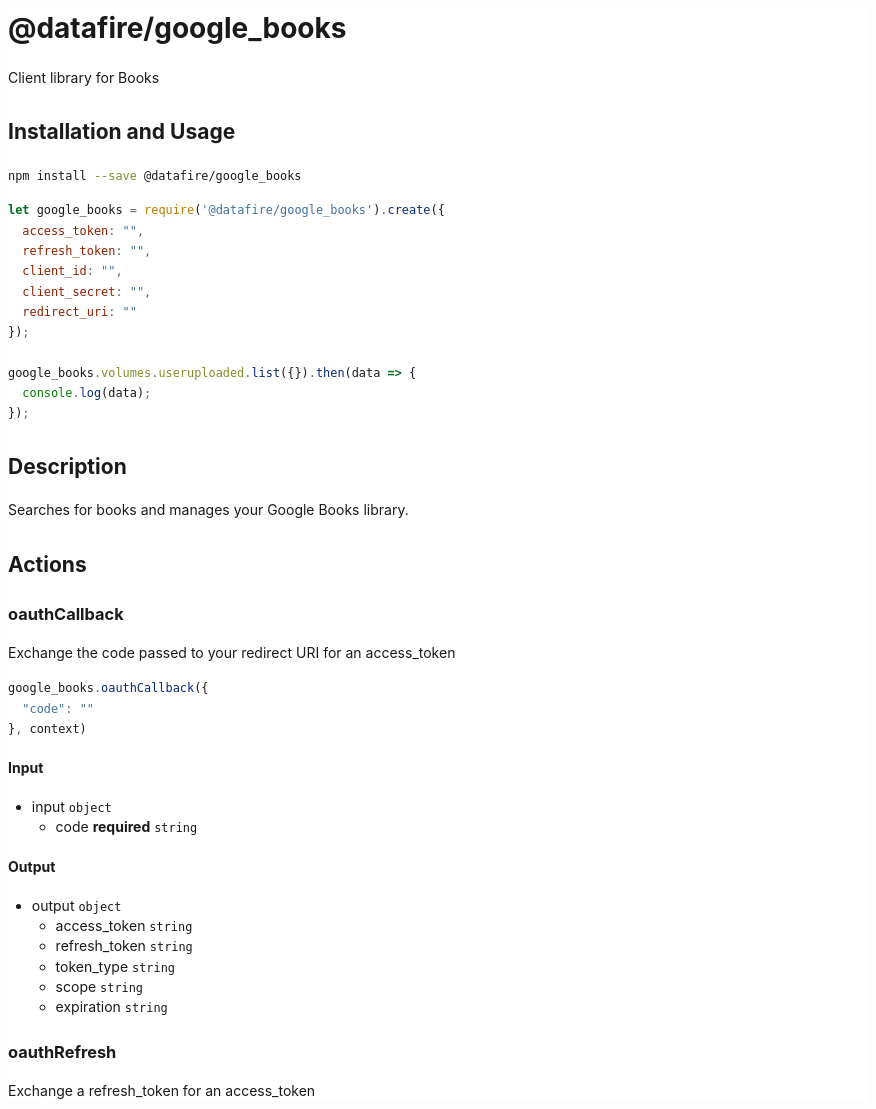# @datafire/google_books

Client library for Books

## Installation and Usage
```bash
npm install --save @datafire/google_books
```
```js
let google_books = require('@datafire/google_books').create({
  access_token: "",
  refresh_token: "",
  client_id: "",
  client_secret: "",
  redirect_uri: ""
});

google_books.volumes.useruploaded.list({}).then(data => {
  console.log(data);
});
```

## Description

Searches for books and manages your Google Books library.

## Actions

### oauthCallback
Exchange the code passed to your redirect URI for an access_token


```js
google_books.oauthCallback({
  "code": ""
}, context)
```

#### Input
* input `object`
  * code **required** `string`

#### Output
* output `object`
  * access_token `string`
  * refresh_token `string`
  * token_type `string`
  * scope `string`
  * expiration `string`

### oauthRefresh
Exchange a refresh_token for an access_token
